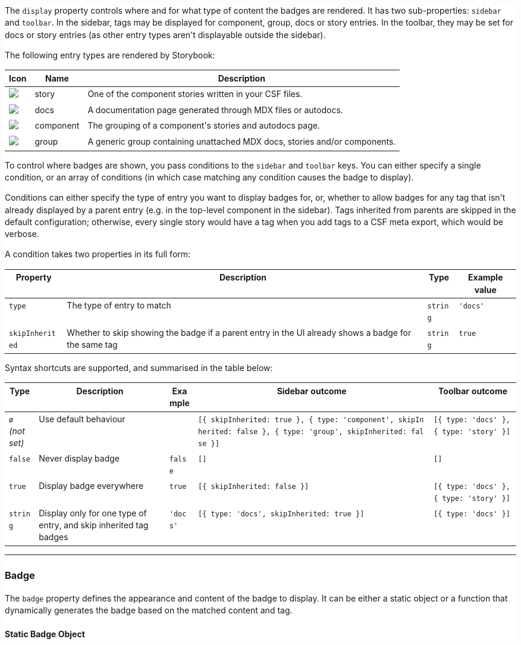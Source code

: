 The `display` property controls where and for what type of content the badges are rendered. It has two sub-properties: `sidebar` and `toolbar`. In the sidebar, tags may be displayed for component, group, docs or story entries. In the toolbar, they may be set for docs or story entries (as other entry types aren't displayable outside the sidebar).

The following entry types are rendered by Storybook:

| Icon                              | Name      | Description                                                                |
| --------------------------------- | --------- | -------------------------------------------------------------------------- |
| ![](./static/entry-story.svg)     | story     | One of the component stories written in your CSF files.                    |
| ![](./static/entry-docs.svg)      | docs      | A documentation page generated through MDX files or autodocs.              |
| ![](./static/entry-component.svg) | component | The grouping of a component's stories and autodocs page.                   |
| ![](./static/entry-group.svg)     | group     | A generic group containing unattached MDX docs, stories and/or components. |

To control where badges are shown, you pass conditions to the `sidebar` and `toolbar` keys. You can either specify a single condition, or an array of conditions (in which case matching any condition causes the badge to display).

Conditions can either specify the type of entry you want to display badges for, or, whether to allow badges for any tag that isn't already displayed by a parent entry (e.g. in the top-level component in the sidebar). Tags inherited from parents are skipped in the default configuration; otherwise, every single story would have a tag when you add tags to a CSF meta export, which would be verbose.

A condition takes two properties in its full form:

| Property        | Description                                                                                          | Type     | Example value |
| --------------- | ---------------------------------------------------------------------------------------------------- | -------- | ------------- |
| `type`          | The type of entry to match                                                                           | `string` | `'docs'`      |
| `skipInherited` | Whether to skip showing the badge if a parent entry in the UI already shows a badge for the same tag | `string` | `true`        |

Syntax shortcuts are supported, and summarised in the table below:

| Type            | Description                                                       | Example  | Sidebar outcome                                                                                                   | Toolbar outcome                         |
| --------------- | ----------------------------------------------------------------- | -------- | ----------------------------------------------------------------------------------------------------------------- | --------------------------------------- |
| `ø` _(not set)_ | Use default behaviour                                             |          | `[{ skipInherited: true }, { type: 'component', skipInherited: false }, { type: 'group', skipInherited: false }]` | `[{ type: 'docs' }, { type: 'story' }]` |
| `false`         | Never display badge                                               | `false`  | `[]`                                                                                                              | `[]`                                    |
| `true`          | Display badge everywhere                                          | `true`   | `[{ skipInherited: false }]`                                                                                      | `[{ type: 'docs' }, { type: 'story' }]` |
| `string`        | Display only for one type of entry, and skip inherited tag badges | `'docs'` | `[{ type: 'docs', skipInherited: true }]`                                                                         | `[{ type: 'docs' }]`                    |

---

### Badge

The `badge` property defines the appearance and content of the badge to display. It can be either a static object or a function that dynamically generates the badge based on the matched content and tag.

#### Static Badge Object
